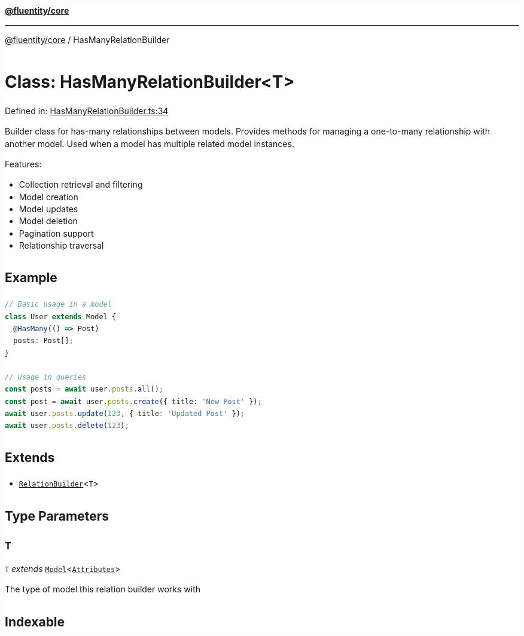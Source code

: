 [**@fluentity/core**](../README.md)

***

[@fluentity/core](../globals.md) / HasManyRelationBuilder

# Class: HasManyRelationBuilder\<T\>

Defined in: [HasManyRelationBuilder.ts:34](https://github.com/cedricpierre/fluentity-core/blob/3545f27c0a85945d554127b597e9fe870d03f95a/src/HasManyRelationBuilder.ts#L34)

Builder class for has-many relationships between models.
Provides methods for managing a one-to-many relationship with another model.
Used when a model has multiple related model instances.

Features:
- Collection retrieval and filtering
- Model creation
- Model updates
- Model deletion
- Pagination support
- Relationship traversal

## Example

```typescript
// Basic usage in a model
class User extends Model {
  @HasMany(() => Post)
  posts: Post[];
}

// Usage in queries
const posts = await user.posts.all();
const post = await user.posts.create({ title: 'New Post' });
await user.posts.update(123, { title: 'Updated Post' });
await user.posts.delete(123);
```

## Extends

- [`RelationBuilder`](RelationBuilder.md)\<`T`\>

## Type Parameters

### T

`T` *extends* [`Model`](Model.md)\<[`Attributes`](../interfaces/Attributes.md)\>

The type of model this relation builder works with

## Indexable
